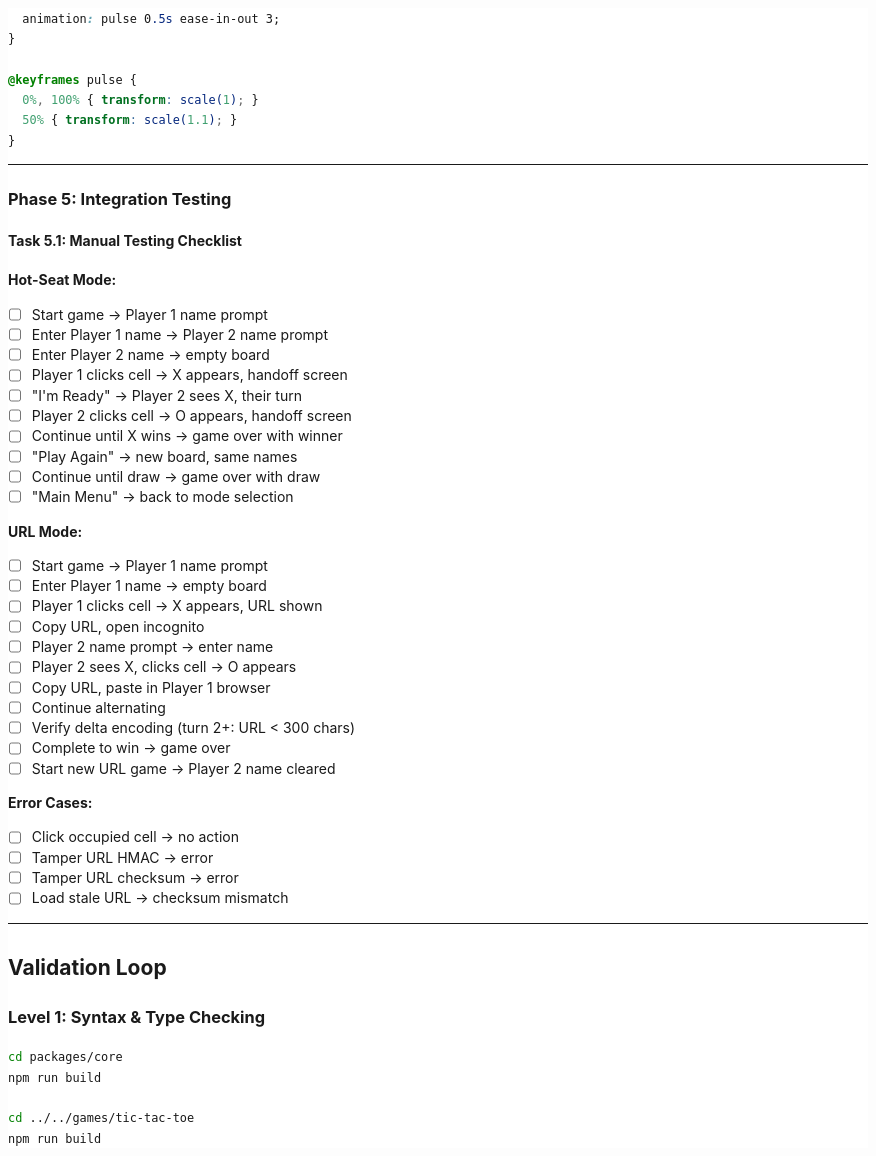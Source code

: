 ```css
  animation: pulse 0.5s ease-in-out 3;
}

@keyframes pulse {
  0%, 100% { transform: scale(1); }
  50% { transform: scale(1.1); }
}
```

---

### Phase 5: Integration Testing

#### Task 5.1: Manual Testing Checklist

**Hot-Seat Mode:**
- [ ] Start game → Player 1 name prompt
- [ ] Enter Player 1 name → Player 2 name prompt
- [ ] Enter Player 2 name → empty board
- [ ] Player 1 clicks cell → X appears, handoff screen
- [ ] "I'm Ready" → Player 2 sees X, their turn
- [ ] Player 2 clicks cell → O appears, handoff screen
- [ ] Continue until X wins → game over with winner
- [ ] "Play Again" → new board, same names
- [ ] Continue until draw → game over with draw
- [ ] "Main Menu" → back to mode selection

**URL Mode:**
- [ ] Start game → Player 1 name prompt
- [ ] Enter Player 1 name → empty board
- [ ] Player 1 clicks cell → X appears, URL shown
- [ ] Copy URL, open incognito
- [ ] Player 2 name prompt → enter name
- [ ] Player 2 sees X, clicks cell → O appears
- [ ] Copy URL, paste in Player 1 browser
- [ ] Continue alternating
- [ ] Verify delta encoding (turn 2+: URL < 300 chars)
- [ ] Complete to win → game over
- [ ] Start new URL game → Player 2 name cleared

**Error Cases:**
- [ ] Click occupied cell → no action
- [ ] Tamper URL HMAC → error
- [ ] Tamper URL checksum → error
- [ ] Load stale URL → checksum mismatch

---

## Validation Loop

### Level 1: Syntax & Type Checking
```bash
cd packages/core
npm run build

cd ../../games/tic-tac-toe
npm run build
```

